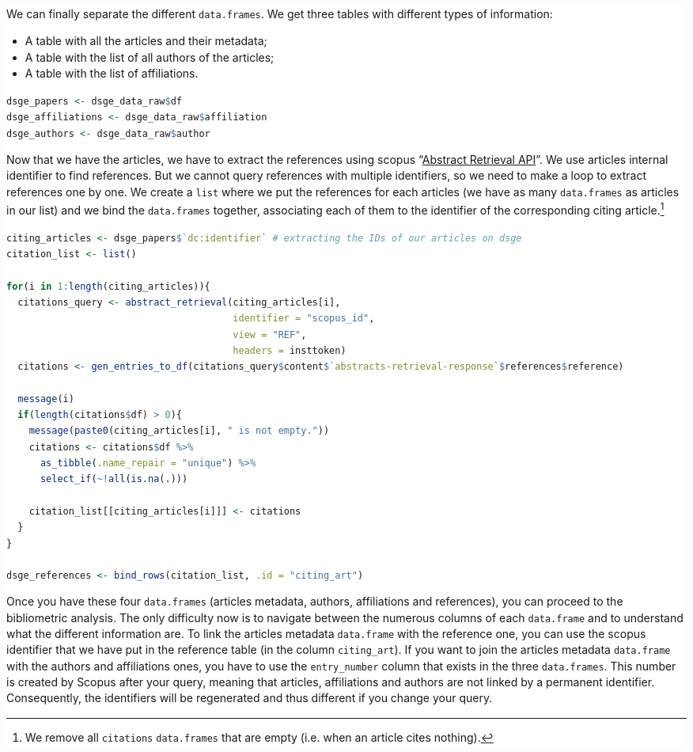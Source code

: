 We can finally separate the different `data.frames`. We get three tables with different types of information:

-   A table with all the articles and their metadata;
-   A table with the list of all authors of the articles;
-   A table with the list of affiliations.

``` r
dsge_papers <- dsge_data_raw$df
dsge_affiliations <- dsge_data_raw$affiliation 
dsge_authors <- dsge_data_raw$author
```

Now that we have the articles, we have to extract the references using scopus “[Abstract Retrieval API](https://dev.elsevier.com/documentation/AbstractRetrievalAPI.wadl)”. We use articles internal identifier to find references. But we cannot query references with multiple identifiers, so we need to make a loop to extract references one by one. We create a `list` where we put the references for each articles (we have as many `data.frames` as articles in our list) and we bind the `data.frames` together, associating each of them to the identifier of the corresponding citing article.[^4]

``` r
citing_articles <- dsge_papers$`dc:identifier` # extracting the IDs of our articles on dsge
citation_list <- list()

for(i in 1:length(citing_articles)){
  citations_query <- abstract_retrieval(citing_articles[i],
                                        identifier = "scopus_id",
                                        view = "REF",
                                        headers = insttoken)
  citations <- gen_entries_to_df(citations_query$content$`abstracts-retrieval-response`$references$reference)
  
  message(i)
  if(length(citations$df) > 0){
    message(paste0(citing_articles[i], " is not empty."))
    citations <- citations$df %>% 
      as_tibble(.name_repair = "unique") %>%
      select_if(~!all(is.na(.)))
    
    citation_list[[citing_articles[i]]] <- citations
  }
}

dsge_references <- bind_rows(citation_list, .id = "citing_art")
```

Once you have these four `data.frames` (articles metadata, authors, affiliations and references), you can proceed to the bibliometric analysis. The only difficulty now is to navigate between the numerous columns of each `data.frame` and to understand what the different information are. To link the articles metadata `data.frame` with the reference one, you can use the scopus identifier that we have put in the reference table (in the column `citing_art`). If you want to join the articles metadata `data.frame` with the authors and affiliations ones, you have to use the `entry_number` column that exists in the three `data.frames`. This number is created by Scopus after your query, meaning that articles, affiliations and authors are not linked by a permanent identifier. Consequently, the identifiers will be regenerated and thus different if you change your query.


[^1]: Don’t worry if you don’t understand regex at the beginning, that is a good occasion to learn and to practice. You can find simpler examples [here](https://stringr.tidyverse.org/articles/regular-expressions.html) and learn `stringr` by the same occasion.
[^2]: For reflexive and historical discussions of DSGE models, see De Vroey ([2016, chap. 20](#ref-devroey2016d)), Vines and Wills ([2018](#ref-vines2018)) and Sergi ([2020](#ref-sergi2020)).
[^3]: Normally, you won’t be able to download all the data in one extraction as there is a 2000 items limit, and thus you will need to do it in two steps. The easiest is to filter by year.
[^4]: We remove all `citations` `data.frames` that are empty (i.e. when an article cites nothing).
[^5]: I will try to check that for another tutorial on bibliometric data, but I observed that I got fewer citations with the API method than with the Scopus website method. It means perhaps that if Scopus has not been able to give an identifier to a reference (perhaps because of not sufficiently clean metadata), the citation of this reference is removed from the data. Consequently, if our cleaning method is good, we could be able to keep more citations and thus to keep references that could be excluded in the APIs data extraction.
[^6]: I have perhaps forget some useful combinations.
[^7]: Most of the differences are due to the authors’ initials: some reference have only one when others have two initials for some authors.
[^8]: In case you want to know more on the different commands of anystyle, see the [API documentation](https://rubydoc.info/gems/anystyle).
[^9]: As I find anystyle a very interesting tool, I will try to work on that issue in the following months and find a solution. An easy way to do it would perhaps be to save one `.txt` per citing article and to run anystyle for all the `.txt`. We will have as many `.bib` as articles and we will just have to bind the resulting `data.frames`.